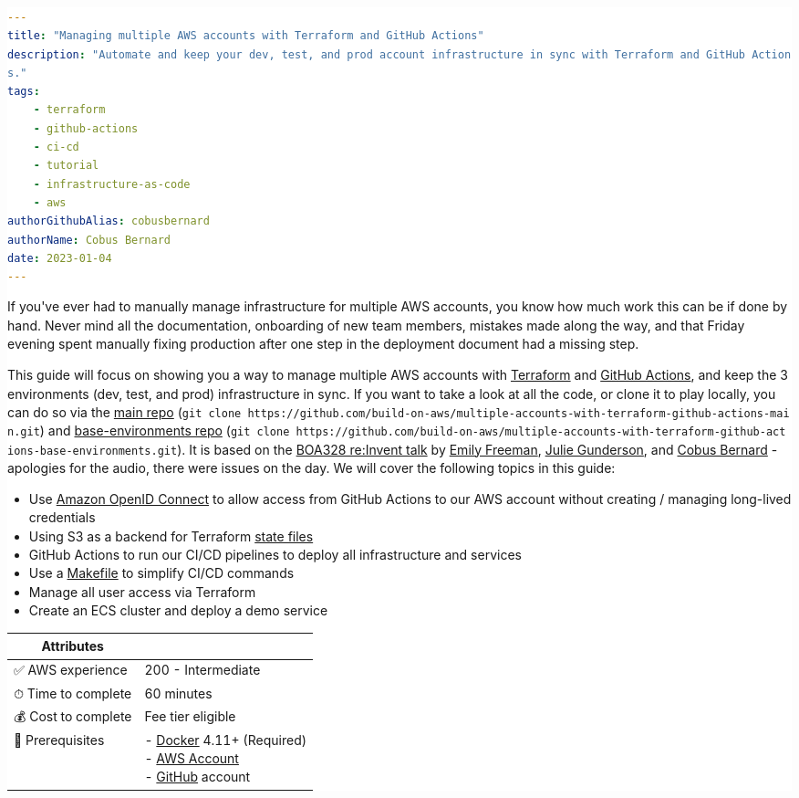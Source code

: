 ```yaml
---
title: "Managing multiple AWS accounts with Terraform and GitHub Actions"
description: "Automate and keep your dev, test, and prod account infrastructure in sync with Terraform and GitHub Actions."
tags:
    - terraform
    - github-actions
    - ci-cd
    - tutorial
    - infrastructure-as-code
    - aws
authorGithubAlias: cobusbernard
authorName: Cobus Bernard
date: 2023-01-04
---
```

If you've ever had to manually manage infrastructure for multiple AWS accounts, you know how much work this can be if done by hand. Never mind all the documentation, onboarding of new team members, mistakes made along the way, and that Friday evening spent manually fixing production after one step in the deployment document had a missing step.

This guide will focus on showing you a way to manage multiple AWS accounts with [Terraform](https://www.terraform.io/) and [GitHub Actions](https://github.com/features/actions), and keep the 3 environments (dev, test, and prod) infrastructure in sync. If you want to take a look at all the code, or clone it to play locally, you can do so via the [main repo](https://github.com/build-on-aws/multiple-accounts-with-terraform-github-actions-main) (`git clone https://github.com/build-on-aws/multiple-accounts-with-terraform-github-actions-main.git`) and [base-environments repo](https://github.com/build-on-aws/multiple-accounts-with-terraform-github-actions-base-environments) (`git clone https://github.com/build-on-aws/multiple-accounts-with-terraform-github-actions-base-environments.git`). It is based on the [BOA328 re:Invent talk](https://www.youtube.com/watch?v=P6Ngme9KBqs) by [Emily Freeman](https://twitter.com/editingemily), [Julie Gunderson](https://twitter.com/Julie_Gund), and [Cobus Bernard](https://twitter.com/cobusbernard) - apologies for the audio, there were issues on the day. We will cover the following topics in this guide:

- Use [Amazon OpenID Connect](https://docs.aws.amazon.com/IAM/latest/UserGuide/id_roles_providers_create_oidc.html) to allow access from GitHub Actions to our AWS account without creating / managing long-lived credentials
- Using S3 as a backend for Terraform [state files](https://developer.hashicorp.com/terraform/language/state)
- GitHub Actions to run our CI/CD pipelines to deploy all infrastructure and services
- Use a [Makefile](https://opensource.com/article/18/8/what-how-makefile) to simplify CI/CD commands
- Manage all user access via Terraform
- Create an ECS cluster and deploy a demo service

| Attributes             |                                                                 |
|------------------------|-----------------------------------------------------------------|
| ✅ AWS experience      | 200 - Intermediate                                              |
| ⏱ Time to complete     | 60 minutes                                                      |
| 💰 Cost to complete    | Fee tier eligible                                               |
| 🧩 Prerequisites       | - [Docker](https://www.docker.com/get-started) 4.11+ (Required)<br>- [AWS Account](https://portal.aws.amazon.com/billing/signup#/start/email)<br>- [GitHub](https://github.com) account |
